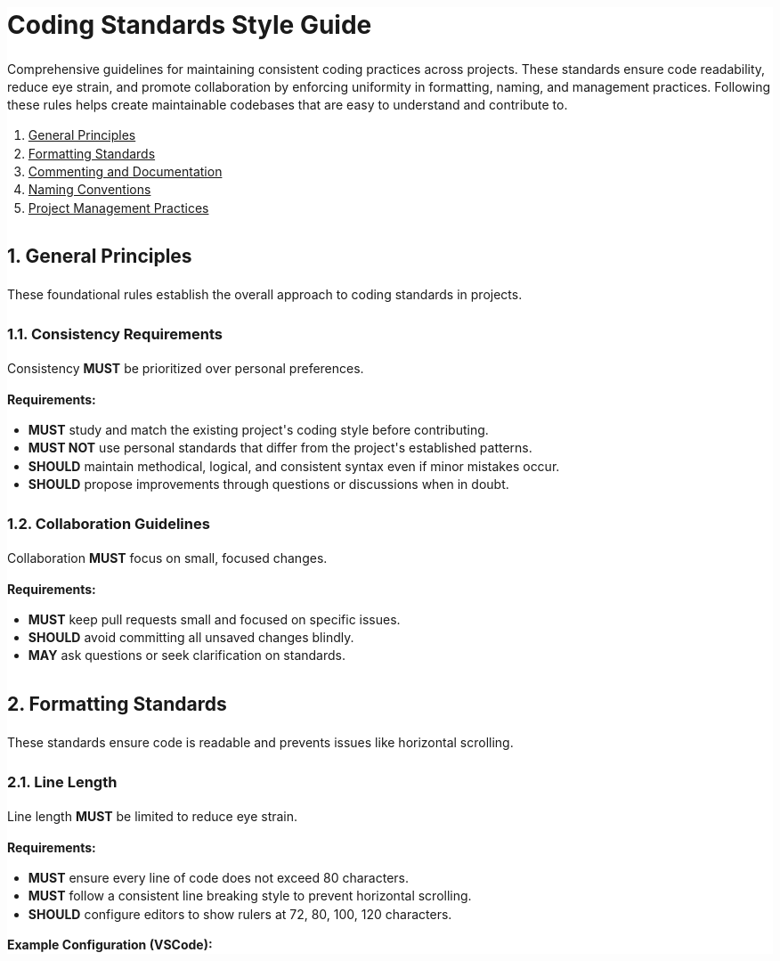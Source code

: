 # Coding Standards Style Guide

Comprehensive guidelines for maintaining consistent coding practices across projects. These standards ensure code readability, reduce eye strain, and promote collaboration by enforcing uniformity in formatting, naming, and management practices. Following these rules helps create maintainable codebases that are easy to understand and contribute to.

 1. [General Principles](#1-general-principles)
 2. [Formatting Standards](#2-formatting-standards)
 3. [Commenting and Documentation](#3-commenting-and-documentation)
 4. [Naming Conventions](#4-naming-conventions)
 5. [Project Management Practices](#5-project-management-practices)

## 1. General Principles

These foundational rules establish the overall approach to coding standards in projects.

### 1.1. Consistency Requirements

Consistency **MUST** be prioritized over personal preferences.

**Requirements:**

 - **MUST** study and match the existing project's coding style before contributing.
 - **MUST NOT** use personal standards that differ from the project's established patterns.
 - **SHOULD** maintain methodical, logical, and consistent syntax even if minor mistakes occur.
 - **SHOULD** propose improvements through questions or discussions when in doubt.

### 1.2. Collaboration Guidelines

Collaboration **MUST** focus on small, focused changes.

**Requirements:**

 - **MUST** keep pull requests small and focused on specific issues.
 - **SHOULD** avoid committing all unsaved changes blindly.
 - **MAY** ask questions or seek clarification on standards.

## 2. Formatting Standards

These standards ensure code is readable and prevents issues like horizontal scrolling.

### 2.1. Line Length

Line length **MUST** be limited to reduce eye strain.

**Requirements:**

 - **MUST** ensure every line of code does not exceed 80 characters.
 - **MUST** follow a consistent line breaking style to prevent horizontal scrolling.
 - **SHOULD** configure editors to show rulers at 72, 80, 100, 120 characters.

**Example Configuration (VSCode):**

